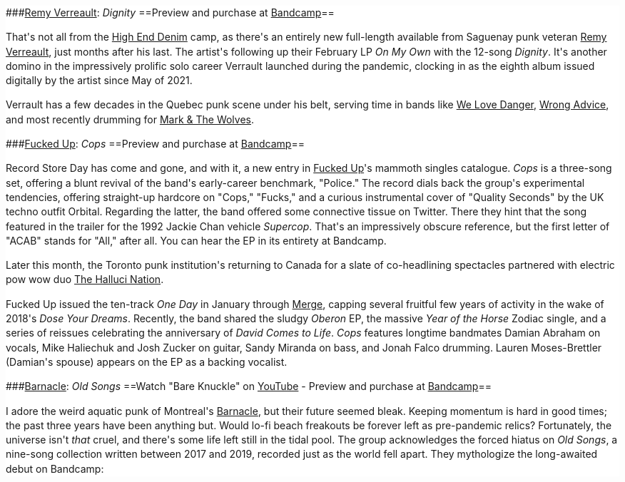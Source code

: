 <iframe style="border: 0; width: 350px; height: 470px;" src="https://bandcamp.com/EmbeddedPlayer/album=1933640388/size=large/bgcol=ffffff/linkcol=0687f5/tracklist=false/transparent=true/" seamless><a href="https://highenddenimrecords.bandcamp.com/album/goodnight-for-now">Goodnight, For Now by Boo Radley</a></iframe>

###[Remy Verreault](https://remyverreault.bandcamp.com/): *Dignity*
==Preview and purchase at [Bandcamp](https://highenddenimrecords.bandcamp.com/album/on-my-own)==

That's not all from the [High End Denim](http://highenddenimrecords.bandcamp.com) camp, as there's an entirely new full-length available from Saguenay punk veteran [Remy Verreault](https://remyverreault.bandcamp.com/), just months after his last. The artist's following up their February LP *On My Own* with the 12-song *Dignity*. It's another domino in the impressively prolific solo career Verrault launched during the pandemic, clocking in as the eighth album issued digitally by the artist since May of 2021.

Verrault has a few decades in the Quebec punk scene under his belt, serving time in bands like [We Love Danger](https://welovedanger.bandcamp.com), [Wrong Advice](https://wrongadvice.bandcamp.com), and most recently drumming for [Mark & The Wolves](https://markandthewolves.bandcamp.com).

<iframe style="border: 0; width: 350px; height: 470px;" src="https://bandcamp.com/EmbeddedPlayer/album=2302536628/size=large/bgcol=ffffff/linkcol=0687f5/tracklist=false/transparent=true/" seamless><a href="https://highenddenimrecords.bandcamp.com/album/dignity">Dignity by Remy Verreault</a></iframe>

###[Fucked Up](http://fuckedup.cc/): *Cops*
==Preview and purchase at [Bandcamp](https://fuckedup.bandcamp.com/album/cops)==

Record Store Day has come and gone, and with it, a new entry in [Fucked Up](http://fuckedup.cc/)'s mammoth singles catalogue. *Cops* is a three-song set, offering a blunt revival of the band's early-career benchmark, "Police." The record dials back the group's experimental tendencies, offering straight-up hardcore on "Cops," "Fucks," and a curious instrumental cover of "Quality Seconds" by the UK techno outfit Orbital. Regarding the latter, the band offered some connective tissue on Twitter. There they hint that the song featured in the trailer for the 1992 Jackie Chan vehicle *Supercop*. That's an impressively obscure reference, but the first letter of "ACAB" stands for "All," after all. You can hear the EP in its entirety at Bandcamp.

Later this month, the Toronto punk institution's returning to Canada for a slate of co-headlining spectacles partnered with electric pow wow duo [The Halluci Nation](https://thehallucination.com/).

Fucked Up issued the ten-track *One Day* in January through [Merge](https://www.mergerecords.com/), capping several fruitful few years of activity in the wake of 2018's *Dose Your Dreams*. Recently, the band shared the sludgy *Oberon* EP, the massive *Year of the Horse* Zodiac single, and a series of reissues celebrating the anniversary of *David Comes to Life*. *Cops* features longtime bandmates Damian Abraham on vocals, Mike Haliechuk and Josh Zucker on guitar, Sandy Miranda on bass, and Jonah Falco drumming. Lauren Moses-Brettler (Damian's spouse) appears on the EP as a backing vocalist.

<iframe style="border: 0; width: 350px; height: 470px;" src="https://bandcamp.com/EmbeddedPlayer/album=3690858848/size=large/bgcol=ffffff/linkcol=0687f5/tracklist=false/transparent=true/" seamless><a href="https://fuckedup.bandcamp.com/album/cops">Cops by Fucked Up</a></iframe>

###[Barnacle](https://barnaclemtl.bandcamp.com): *Old Songs*
==Watch "Bare Knuckle" on [YouTube](https://youtu.be/LVFe64SAk74) - Preview and purchase at [Bandcamp](https://barnaclemtl.bandcamp.com/album/old-songs)==

I adore the weird aquatic punk of Montreal's [Barnacle](https://barnaclemtl.bandcamp.com), but their future seemed bleak. Keeping momentum is hard in good times; the past three years have been anything but. Would lo-fi beach freakouts be forever left as pre-pandemic relics? Fortunately, the universe isn't *that* cruel, and there's some life left still in the tidal pool. The group acknowledges the forced hiatus on *Old Songs*, a nine-song collection written between 2017 and 2019, recorded just as the world fell apart. They mythologize the long-awaited debut on Bandcamp:

